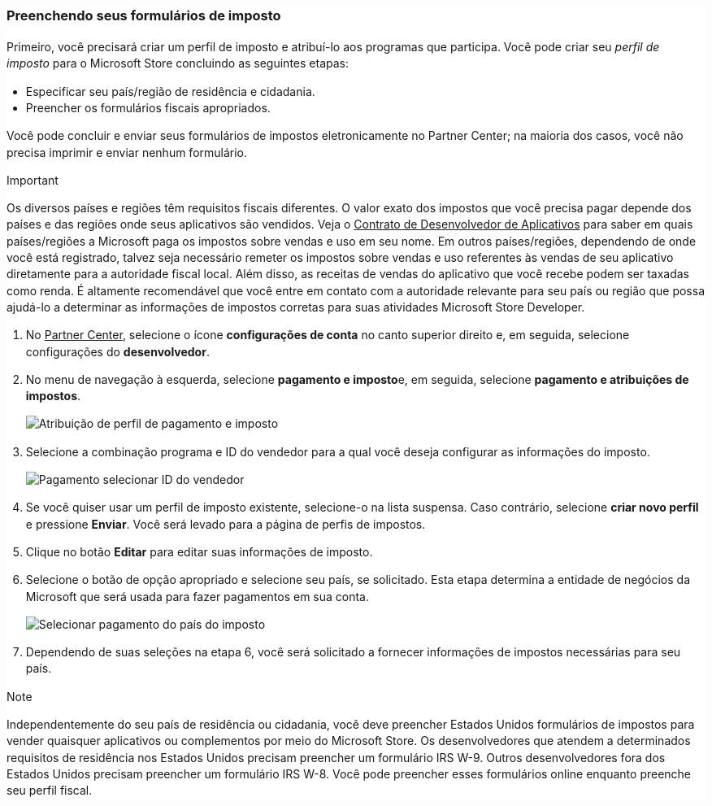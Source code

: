 ### <a name="filling-out-your-tax-forms"></a>Preenchendo seus formulários de imposto

Primeiro, você precisará criar um perfil de imposto e atribuí-lo aos programas que participa. Você pode criar seu *perfil de imposto* para o Microsoft Store concluindo as seguintes etapas:

- Especificar seu país/região de residência e cidadania.
- Preencher os formulários fiscais apropriados.

Você pode concluir e enviar seus formulários de impostos eletronicamente no Partner Center; na maioria dos casos, você não precisa imprimir e enviar nenhum formulário.

> [!IMPORTANT]
> Os diversos países e regiões têm requisitos fiscais diferentes. O valor exato dos impostos que você precisa pagar depende dos países e das regiões onde seus aplicativos são vendidos. Veja o [Contrato de Desenvolvedor de Aplicativos](https://docs.microsoft.com/legal/windows/agreements/app-developer-agreement) para saber em quais países/regiões a Microsoft paga os impostos sobre vendas e uso em seu nome. Em outros países/regiões, dependendo de onde você está registrado, talvez seja necessário remeter os impostos sobre vendas e uso referentes às vendas de seu aplicativo diretamente para a autoridade fiscal local. Além disso, as receitas de vendas do aplicativo que você recebe podem ser taxadas como renda. É altamente recomendável que você entre em contato com a autoridade relevante para seu país ou região que possa ajudá-lo a determinar as informações de impostos corretas para suas atividades Microsoft Store Developer.

1. No [Partner Center](https://partner.microsoft.com/dashboard), selecione o ícone **configurações de conta** no canto superior direito e, em seguida, selecione configurações do **desenvolvedor**.
2. No menu de navegação à esquerda, selecione **pagamento e imposto**e, em seguida, selecione **pagamento e atribuições de impostos**.

    ![Atribuição de perfil de pagamento e imposto](images/payout-tax-profile-assignment.png)

3. Selecione a combinação programa e ID do vendedor para a qual você deseja configurar as informações do imposto.

    ![Pagamento selecionar ID do vendedor](images/payout-select-seller-id.png)

4. Se você quiser usar um perfil de imposto existente, selecione-o na lista suspensa. Caso contrário, selecione **criar novo perfil** e pressione **Enviar**. Você será levado para a página de perfis de impostos.
5. Clique no botão **Editar** para editar suas informações de imposto.
6. Selecione o botão de opção apropriado e selecione seu país, se solicitado. Esta etapa determina a entidade de negócios da Microsoft que será usada para fazer pagamentos em sua conta.

    ![Selecionar pagamento do país do imposto](images/payout-select-tax-country.png)

7. Dependendo de suas seleções na etapa 6, você será solicitado a fornecer informações de impostos necessárias para seu país.

> [!NOTE]
> Independentemente do seu país de residência ou cidadania, você deve preencher Estados Unidos formulários de impostos para vender quaisquer aplicativos ou complementos por meio do Microsoft Store. Os desenvolvedores que atendem a determinados requisitos de residência nos Estados Unidos precisam preencher um formulário IRS W-9. Outros desenvolvedores fora dos Estados Unidos precisam preencher um formulário IRS W-8. Você pode preencher esses formulários online enquanto preenche seu perfil fiscal.
